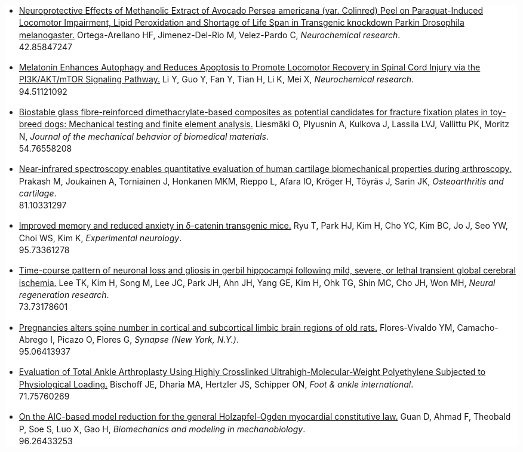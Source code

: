 * [Neuroprotective Effects of Methanolic Extract of Avocado Persea americana (var. Colinred) Peel on Paraquat-Induced Locomotor Impairment, Lipid Peroxidation and Shortage of Life Span in Transgenic knockdown Parkin Drosophila melanogaster.](https://www.ncbi.nlm.nih.gov/pubmed/31309393)
Ortega-Arellano HF, Jimenez-Del-Rio M, Velez-Pardo C,
*Neurochemical research*.  
42.85847247

* [Melatonin Enhances Autophagy and Reduces Apoptosis to Promote Locomotor Recovery in Spinal Cord Injury via the PI3K/AKT/mTOR Signaling Pathway.](https://www.ncbi.nlm.nih.gov/pubmed/31325156)
Li Y, Guo Y, Fan Y, Tian H, Li K, Mei X,
*Neurochemical research*.  
94.51121092

* [Biostable glass fibre-reinforced dimethacrylate-based composites as potential candidates for fracture fixation plates in toy-breed dogs: Mechanical testing and finite element analysis.](https://www.ncbi.nlm.nih.gov/pubmed/31048259)
Liesmäki O, Plyusnin A, Kulkova J, Lassila LVJ, Vallittu PK, Moritz N,
*Journal of the mechanical behavior of biomedical materials*.  
54.76558208

* [Near-infrared spectroscopy enables quantitative evaluation of human cartilage biomechanical properties during arthroscopy.](https://www.ncbi.nlm.nih.gov/pubmed/31026649)
Prakash M, Joukainen A, Torniainen J, Honkanen MKM, Rieppo L, Afara IO, Kröger H, Töyräs J, Sarin JK,
*Osteoarthritis and cartilage*.  
81.10331297

* [Improved memory and reduced anxiety in δ-catenin transgenic mice.](https://www.ncbi.nlm.nih.gov/pubmed/30981806)
Ryu T, Park HJ, Kim H, Cho YC, Kim BC, Jo J, Seo YW, Choi WS, Kim K,
*Experimental neurology*.  
95.73361278

* [Time-course pattern of neuronal loss and gliosis in gerbil hippocampi following mild, severe, or lethal transient global cerebral ischemia.](https://www.ncbi.nlm.nih.gov/pubmed/30964065)
Lee TK, Kim H, Song M, Lee JC, Park JH, Ahn JH, Yang GE, Kim H, Ohk TG, Shin MC, Cho JH, Won MH,
*Neural regeneration research*.  
73.73178601

* [Pregnancies alters spine number in cortical and subcortical limbic brain regions of old rats.](https://www.ncbi.nlm.nih.gov/pubmed/30958589)
Flores-Vivaldo YM, Camacho-Abrego I, Picazo O, Flores G,
*Synapse (New York, N.Y.)*.  
95.06413937

* [Evaluation of Total Ankle Arthroplasty Using Highly Crosslinked Ultrahigh-Molecular-Weight Polyethylene Subjected to Physiological Loading.](https://www.ncbi.nlm.nih.gov/pubmed/31091414)
Bischoff JE, Dharia MA, Hertzler JS, Schipper ON,
*Foot & ankle international*.  
71.75760269

* [On the AIC-based model reduction for the general Holzapfel-Ogden myocardial constitutive law.](https://www.ncbi.nlm.nih.gov/pubmed/30945052)
Guan D, Ahmad F, Theobald P, Soe S, Luo X, Gao H,
*Biomechanics and modeling in mechanobiology*.  
96.26433253
